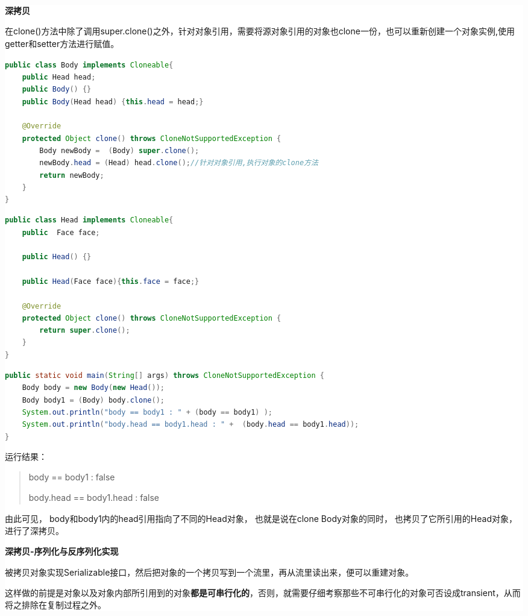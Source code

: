 **深拷贝**

在clone()方法中除了调用super.clone()之外，针对对象引用，需要将源对象引用的对象也clone一份，也可以重新创建一个对象实例,使用getter和setter方法进行赋值。

```java
public class Body implements Cloneable{  
    public Head head;  
    public Body() {}  
    public Body(Head head) {this.head = head;}  
  
    @Override  
    protected Object clone() throws CloneNotSupportedException {  
        Body newBody =  (Body) super.clone();
        newBody.head = (Head) head.clone();//针对对象引用,执行对象的clone方法
        return newBody;  
    }
}
```

```java
public class Head implements Cloneable{  
    public  Face face;

    public Head() {}

    public Head(Face face){this.face = face;}

    @Override  
    protected Object clone() throws CloneNotSupportedException {  
        return super.clone();  
    }  
}
```

```java
public static void main(String[] args) throws CloneNotSupportedException {   
    Body body = new Body(new Head());       
    Body body1 = (Body) body.clone();       
    System.out.println("body == body1 : " + (body == body1) );       
    System.out.println("body.head == body1.head : " +  (body.head == body1.head));     
}
```

运行结果：

> body == body1 : false
>
> body.head == body1.head : false

由此可见， body和body1内的head引用指向了不同的Head对象， 也就是说在clone Body对象的同时， 也拷贝了它所引用的Head对象， 进行了深拷贝。

**深拷贝-序列化与反序列化实现**

被拷贝对象实现Serializable接口，然后把对象的一个拷贝写到一个流里，再从流里读出来，便可以重建对象。 

这样做的前提是对象以及对象内部所引用到的对象**都是可串行化的**，否则，就需要仔细考察那些不可串行化的对象可否设成transient，从而将之排除在复制过程之外。
